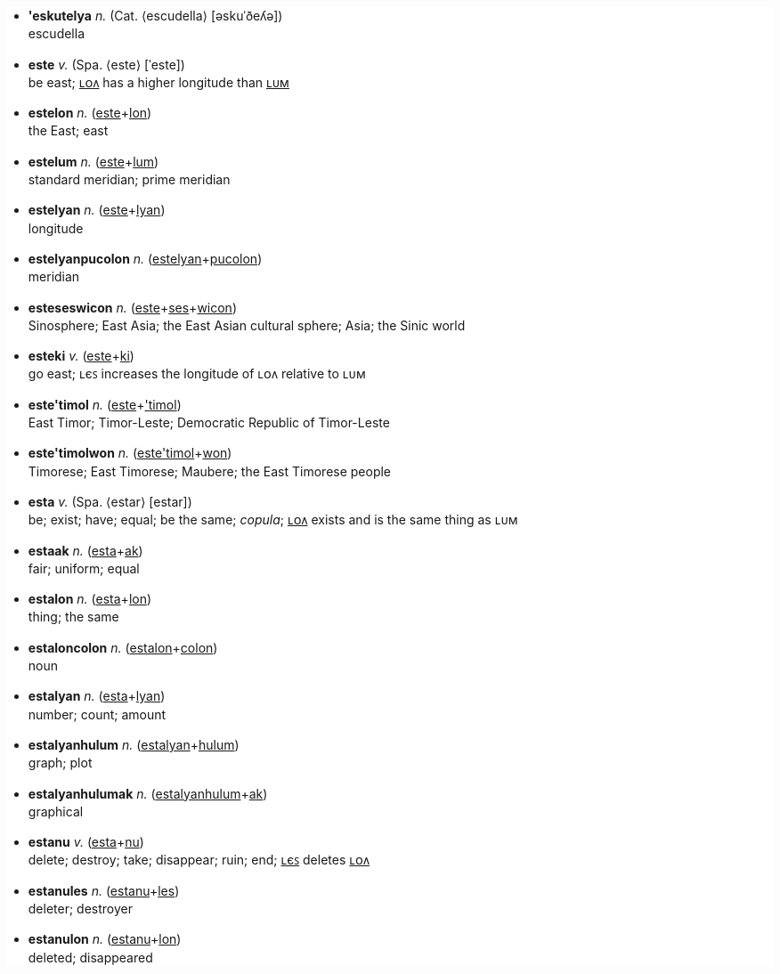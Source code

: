 - <a name="'eskutelya">**'eskutelya**</a> _n._ (Cat. ⟨escudella⟩ \[əskuˈðeʎə\])  
escudella

- <a name="este">**este**</a> _v._ (Spa. ⟨este⟩ \[ˈeste\])  
be east; [ʟᴏᴧ](#estelon) has a higher longitude than [ʟᴜᴍ](#estelum)

- <a name="estelon">**estelon**</a> _n._ ([este](#este)+[lon](#lon))  
the East; east

- <a name="estelum">**estelum**</a> _n._ ([este](#este)+[lum](#lum))  
standard meridian; prime meridian

- <a name="estelyan">**estelyan**</a> _n._ ([este](#este)+[lyan](#lyan))  
longitude

- <a name="estelyanpucolon">**estelyanpucolon**</a> _n._ ([estelyan](#estelyan)+[pucolon](#pucolon))  
meridian

- <a name="esteseswicon">**esteseswicon**</a> _n._ ([este](#este)+[ses](#ses)+[wicon](#wicon))  
Sinosphere; East Asia; the East Asian cultural sphere; Asia; the Sinic world

- <a name="esteki">**esteki**</a> _v._ ([este](#este)+[ki](#ki))  
go east; ʟєꜱ increases the longitude of ʟᴏᴧ relative to ʟᴜᴍ

- <a name="este'timol">**este'timol**</a> _n._ ([este](#este)+['timol](#'timol))  
East Timor; Timor-Leste; Democratic Republic of Timor-Leste

- <a name="este'timolwon">**este'timolwon**</a> _n._ ([este'timol](#este'timol)+[won](#won))  
Timorese; East Timorese; Maubere; the East Timorese people

- <a name="esta">**esta**</a> _v._ (Spa. ⟨estar⟩ \[estar\])  
be; exist; have; equal; be the same; _copula_; [ʟᴏᴧ](#estalon) exists and is the same thing as ʟᴜᴍ

- <a name="estaak">**estaak**</a> _n._ ([esta](#esta)+[ak](#ak))  
fair; uniform; equal

- <a name="estalon">**estalon**</a> _n._ ([esta](#esta)+[lon](#lon))  
thing; the same

- <a name="estaloncolon">**estaloncolon**</a> _n._ ([estalon](#estalon)+[colon](#colon))  
noun

- <a name="estalyan">**estalyan**</a> _n._ ([esta](#esta)+[lyan](#lyan))  
number; count; amount

- <a name="estalyanhulum">**estalyanhulum**</a> _n._ ([estalyan](#estalyan)+[hulum](#hulum))  
graph; plot

- <a name="estalyanhulumak">**estalyanhulumak**</a> _n._ ([estalyanhulum](#estalyanhulum)+[ak](#ak))  
graphical

- <a name="estanu">**estanu**</a> _v._ ([esta](#esta)+[nu](#nu))  
delete; destroy; take; disappear; ruin; end; [ʟєꜱ](#estanules) deletes [ʟᴏᴧ](#estanulon)

- <a name="estanules">**estanules**</a> _n._ ([estanu](#estanu)+[les](#les))  
deleter; destroyer

- <a name="estanulon">**estanulon**</a> _n._ ([estanu](#estanu)+[lon](#lon))  
deleted; disappeared

